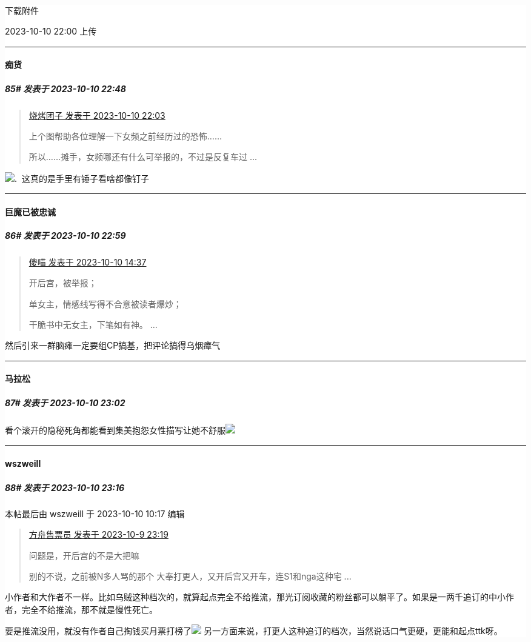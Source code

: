 下载附件

2023-10-10 22:00 上传


*****

####  痴货  
##### 85#       发表于 2023-10-10 22:48

<blockquote><a href="httphttps://bbs.saraba1st.com/2b/forum.php?mod=redirect&amp;goto=findpost&amp;pid=62679717&amp;ptid=2156158" target="_blank">烧烤团子 发表于 2023-10-10 22:03</a>

上个图帮助各位理解一下女频之前经历过的恐怖……

所以……摊手，女频哪还有什么可举报的，不过是反复车过 ...</blockquote>
<img src="https://static.saraba1st.com/image/smiley/face2017/018.png" referrerpolicy="no-referrer">.  这真的是手里有锤子看啥都像钉子


*****

####  巨魔已被忠诚  
##### 86#       发表于 2023-10-10 22:59

<blockquote><a href="httphttps://bbs.saraba1st.com/2b/forum.php?mod=redirect&amp;goto=findpost&amp;pid=62675232&amp;ptid=2156158" target="_blank">傻喵 发表于 2023-10-10 14:37</a>

开后宫，被举报；

单女主，情感线写得不合意被读者爆炒；

干脆书中无女主，下笔如有神。 ...</blockquote>
然后引来一群脑瘫一定要组CP搞基，把评论搞得乌烟瘴气

*****

####  马拉松  
##### 87#       发表于 2023-10-10 23:02

看个滚开的隐秘死角都能看到集美抱怨女性描写让她不舒服<img src="https://static.saraba1st.com/image/smiley/face2017/049.png" referrerpolicy="no-referrer">


*****

####  wszweill  
##### 88#       发表于 2023-10-10 23:16

 本帖最后由 wszweill 于 2023-10-10 10:17 编辑 
<blockquote><a href="httphttps://bbs.saraba1st.com/2b/forum.php?mod=redirect&amp;goto=findpost&amp;pid=62673751&amp;ptid=2156158" target="_blank">方舟售票员 发表于 2023-10-9 23:19</a>

问题是，开后宫的不是大把嘛

别的不说，之前被N多人骂的那个 大奉打更人，又开后宫又开车，连S1和nga这种宅 ...</blockquote>
小作者和大作者不一样。比如乌贼这种档次的，就算起点完全不给推流，那光订阅收藏的粉丝都可以躺平了。如果是一两千追订的中小作者，完全不给推流，那不就是慢性死亡。

要是推流没用，就没有作者自己掏钱买月票打榜了<img src="https://static.saraba1st.com/image/smiley/face2017/067.png" referrerpolicy="no-referrer"> 另一方面来说，打更人这种追订的档次，当然说话口气更硬，更能和起点ttk呀。
